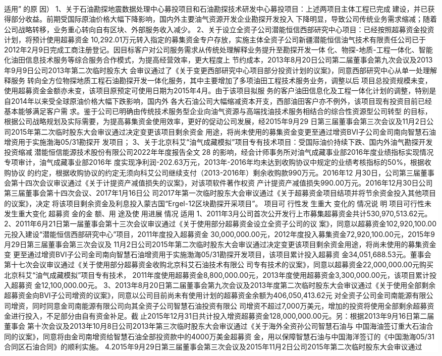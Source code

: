 适用”
的原
因）
1、关于石油勘探地震数据处理中心募投项目和石油勘探技术研发中心募投项目：上述两项目主体工程已完成
建设，并已获得部分收益。前期受国际原油价格大幅下降影响，国内外主要油气资源开发企业勘探开发投入
下降明显，导致公司传统业务需求缩减；随着公司战略转移，业务重心转向自有区块、外部服务收入减少。
2、关于设立全资子公司潜能恒信西部研究中心项目：已经按照超募资金投资计划，将预计使用超募资金
10,292.01万元转入指定的募集资金专户存放，实施主体全资子公司新疆潜能恒信油气技术有限责任公司已于
2012年2月9日完成工商注册登记。因目标客户对公司服务需求从传统处理解释业务提升至勘探开发一体
化、物探-地质-工程一体化、智能化油田信息技术服务等综合服务合作模式，为提高经营效率，更大程度上
节约成本，2013年8月20日公司第二届董事会第九次会议及2013年9月9日公司2013年第二次临时股东大
会审议通过了《关于变更西部研究中心项目部分投资计划的议案》，同意西部研究中心从单一处理解释服务
转向全方位物探地质工程石油勘探开发一体化服务，其中主要增加了多项油田工程技术服务业务，调整以后
项目总投资规模未变，使用超募资金金额亦未变，该项目原预定可使用日期为2015年4月。由于该项目拟服
务的客户油田信息化及工程一体化计划的调整，特别是自2014年以来受全球原油价格大幅下跌影响，国内外
各大石油公司大幅缩减资本开支，西部油田客户亦不例外，该项目现有投资目前已经基本能够满足客户需
求。鉴于公司已明确由传统技术服务型企业向油气资源与高端找油技术服务相结合的综合性资源型公司转型
的目标，根据公司战略规划及实际需要，为提高募集资金使用效率，更好的促动公司发展，经2015年9月29
日第三届董事会第三次会议及11月2日公司2015年第二次临时股东大会审议通过决定变更该项目剩余资金
用途，将尚未使用的募集资金变更至通过增资BVI子公司金司南向智慧石油增资用于实施渤海05/31勘探开
发项目；
3、关于北京科艾“油气成藏模拟”项目专有技术项目：受国际油价持续下跌、国内外油气勘探开发投资缩减
潜能恒信能源技术股份有限公司2022年年度报告全文
28
的影响，经会计师事务所对油气成藏事业部2016年度业绩指标实现情况专项审计，油气成藏事业部2016年
度实现净利润-202.63万元，2013年-2016年均未达到收购协议中规定的业绩考核指标的50%，根据收购协议
的约定，根据收购协议的约定无须向科艾公司继续支付（2013-2016年）剩余收购款990万元。2016年12
月30日，公司第三届董事会第十四次会议审议通过《关于计提资产减值损失的议案》，对该项软件著作权资
产计提资产减值损失990.00万元。2016年12月30日公司第三届董事会第十四次会议、2017年1月16日公
司2017年第一次临时股东大会审议通过《关于超募资金项目结项并将节余资金投入其他项目的议案》，决定
将该项目剩余资金及利息投入蒙古国“Ergel-12区块勘探开采项目”。
项目可
行性发
生重大
变化的
情况说
明
项目可行性未发生重大变化
超募资
金的金
额、用
途及使
用进展
情况
适用
1、2011年3月公司首次公开发行上市募集超募资金共计530,970,513.62元。
2、2011年6月21日第一届董事会第十三次会议审议通过《关于使用部分超募资金设立全资子公司的议
案》，同意以超募资金102,920,100.00元投入建设“潜能恒信西部研究中心”项目，2011年度投入超募资金
30,000,000.00元，2012年度投入募集资金72,920,100.00元，2015年9月29日第三届董事会第三次会议及
11月2日公司2015年第二次临时股东大会审议通过决定变更该项目剩余资金用途，将尚未使用的募集资金变
更至通过增资BVI子公司金司南向智慧石油增资用于实施渤海05/31勘探开发项目，该项目累计投入超募资
金34,051,688.53元。董事会第十七次会议审议通过《关于使用部分超募资金收购北京科艾石油技术有限公
司专有技术的议案》，同意以超募资金22,000,000.00元购买北京科艾“油气成藏模拟”项目专有技术，
2011年度使用超募资金8,800,000.00元，2013年度使用超募资金3,300,000.00元，该项目累计投入超募资
金12,100,000.00元。
3、2013年8月20日第二届董事会第九次会议及2013年度第二次临时股东大会审议通过《关于使用全部剩余
超募资金向BVI子公司增资的议案》，同意以公司目前尚未有使用计划的超募资金余额为406,050,413.62元
对全资子公司金司南能源有限公司增资，同时同意金司南能源有限公司向其全资子公司智慧石油投资有限公
司增资不超过7,000万美元，增加的投资将使用全部剩余超募资金进行投入，不足部分由自有资金补足。截
止2015年12月31日共计投入增资超募资金128,000,000.00元。另：根据2013年9月16日第二届董事会
第十次会议及2013年10月8日公司2013年第三次临时股东大会审议通过《关于海外全资孙公司智慧石油与
中国海油签订重大石油合同的议案》，同意将由金司南增资给智慧石油全部投资款中的4000万美金超募资
金，用以保障智慧石油与中国海洋签订的《中国渤海05/31合同区石油合同》的顺利实施。
4.2015年9月29日第三届董事会第三次会议及2015年11月2日公司2015年第二次临时股东大会审议通过
